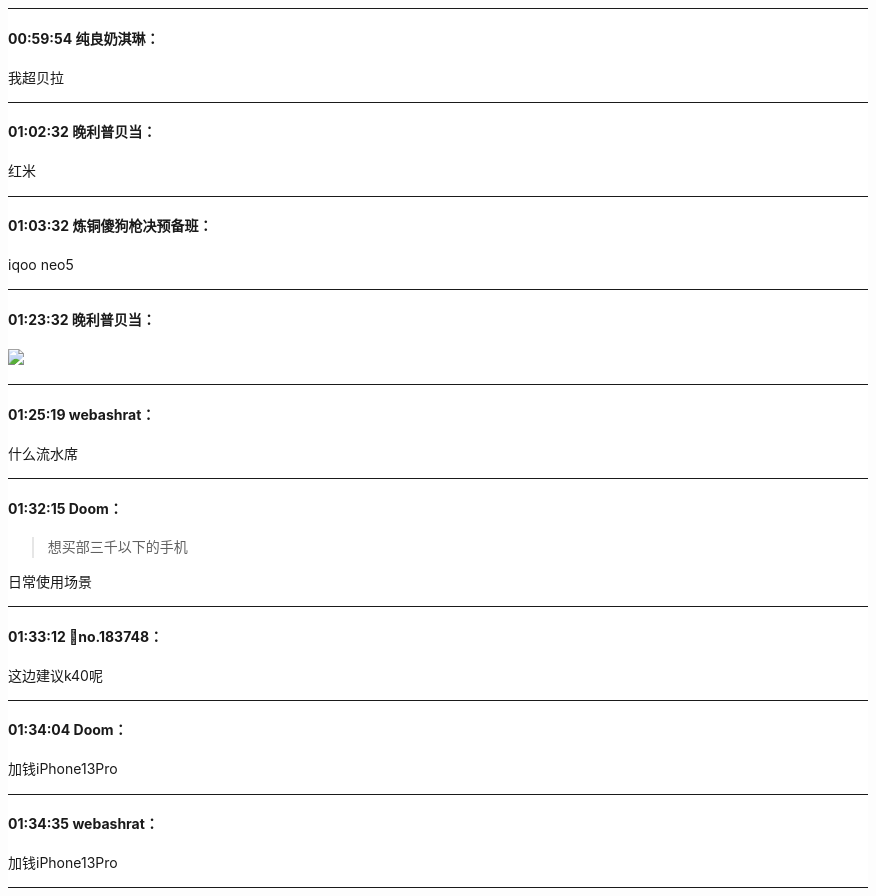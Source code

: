 *****

#### 00:59:54  纯良奶淇琳：

我超贝拉

*****

#### 01:02:32  晚利普贝当：

红米

*****

#### 01:03:32  炼铜傻狗枪决预备班：

iqoo neo5

*****

#### 01:23:32  晚利普贝当：

![](http://gchat.qpic.cn/gchatpic_new/648903013/614391357-2716856310-5B8874D2AFBF6C229BCA448ABBF518BF/0?term=2")

*****

#### 01:25:19  webashrat：

什么流水席

*****

#### 01:32:15  Doom：

<blockquote>想买部三千以下的手机</blockquote>
 日常使用场景

*****

#### 01:33:12  🤖no.183748：

这边建议k40呢

*****

#### 01:34:04  Doom：

加钱iPhone13Pro

*****

#### 01:34:35  webashrat：

加钱iPhone13Pro

*****
